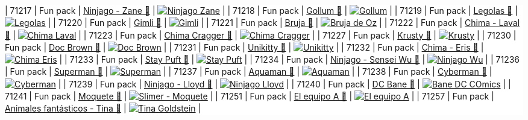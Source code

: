 | 71217   | Fun pack | [Ninjago - Zane 🛒](https://www.amazon.es/dp/B00VJWSDJ8?tag=redken-21)                                  | [![Ninjago Zane](http://images.amazon.com/images/P/B00VJWSDJ8.01._PI_SCMZZZZZZZ_.jpg)](https://www.amazon.es/dp/B00VJWSDJ8?tag=redken-21)                |
| 71218   | Fun pack | [Gollum 🛒](https://www.amazon.es/dp/B00VJWSDK2?tag=redken-21)                                          | [![Gollum](http://images.amazon.com/images/P/B00VJWSDK2.01._PI_SCMZZZZZZZ_.jpg)](https://www.amazon.es/dp/B00VJWSDK2?tag=redken-21)                      |
| 71219   | Fun pack | [Legolas 🛒](https://www.amazon.es/dp/B00VJWSDAW?tag=redken-21)                                         | [![Legolas](http://images.amazon.com/images/P/B00VJWSDAW.01._PI_SCMZZZZZZZ_.jpg)](https://www.amazon.es/dp/B00VJWSDAW?tag=redken-21)                     |
| 71220   | Fun pack | [Gimli 🛒](https://www.amazon.es/dp/B00VJWSCZI?tag=redken-21)                                           | [![Gimli](http://images.amazon.com/images/P/B00VJWSCZI.01._PI_SCMZZZZZZZ_.jpg)](https://www.amazon.es/dp/B00VJWSCZI?tag=redken-21)                       |
| 71221   | Fun pack | [Bruja 🛒](https://www.amazon.es/dp/B00VJWSDAC?tag=redken-21)                                           | [![Bruja de Oz](http://images.amazon.com/images/P/B00VJWSDAC.01._PI_SCMZZZZZZZ_.jpg)](https://www.amazon.es/dp/B00VJWSDAC?tag=redken-21)                 |
| 71222   | Fun pack | [Chima - Laval 🛒](https://www.amazon.es/dp/B00Z7EBHLK?tag=redken-21)                                   | [![Chima Laval](http://images.amazon.com/images/P/B00Z7EBHLK.01._PI_SCMZZZZZZZ_.jpg)](https://www.amazon.es/dp/B00Z7EBHLK?tag=redken-21)                 |
| 71223   | Fun pack | [Chima Cragger 🛒](https://www.amazon.es/dp/B00Z7EC81I?tag=redken-21)                                   | [![Chima Cragger](http://images.amazon.com/images/P/B00Z7EC81I.01._PI_SCMZZZZZZZ_.jpg)](https://www.amazon.es/dp/B00Z7EC81I?tag=redken-21)               |
| 71227   | Fun pack | [Krusty 🛒](https://www.amazon.es/dp/B00ZWVH398?tag=redken-21)                                          | [![Krusty](http://images.amazon.com/images/P/B00ZWVH398.01._PI_SCMZZZZZZZ_.jpg)](https://www.amazon.es/dp/B00ZWVH398?tag=redken-21)                      |
| 71230   | Fun pack | [Doc Brown 🛒](https://www.amazon.es/dp/B00Y2W0NYA?tag=redken-21)                                       | [![Doc Brown](http://images.amazon.com/images/P/B00Y2W0NYA.01._PI_SCMZZZZZZZ_.jpg)](https://www.amazon.es/dp/B00Y2W0NYA?tag=redken-21)                   |
| 71231   | Fun pack | [Unikitty 🛒](https://www.amazon.es/dp/B00VJWS7VC?tag=redken-21)                                        | [![Unikitty](http://images.amazon.com/images/P/B00VJWS7VC.01._PI_SCMZZZZZZZ_.jpg)](https://www.amazon.es/dp/B00VJWS7VC?tag=redken-21)                    |
| 71232   | Fun pack | [Chima - Eris 🛒](https://www.amazon.es/dp/B00Z7EC12E?tag=redken-21)                                    | [![Chima Eris](http://images.amazon.com/images/P/B00Z7EC12E.01._PI_SCMZZZZZZZ_.jpg)](https://www.amazon.es/dp/B00Z7EC12E?tag=redken-21)                  |
| 71233   | Fun pack | [Stay Puft 🛒](https://www.amazon.es/dp/B013WOB8PQ?tag=redken-21)                                       | [![Stay Puft](http://images.amazon.com/images/P/B013WOB8PQ.01._PI_SCMZZZZZZZ_.jpg)](https://www.amazon.es/dp/B013WOB8PQ?tag=redken-21)                   |
| 71234   | Fun pack | [Ninjago - Sensei Wu 🛒](https://www.amazon.es/dp/B00Y2VZPP8?tag=redken-21)                             | [![Ninjago Wu](http://images.amazon.com/images/P/B00Y2VZPP8.01._PI_SCMZZZZZZZ_.jpg)](https://www.amazon.es/dp/B00Y2VZPP8?tag=redken-21)                  |
| 71236   | Fun pack | [Superman 🛒](https://www.amazon.es/dp/B00Y2W0WHI?tag=redken-21)                                        | [![Superman](http://images.amazon.com/images/P/B00Y2W0WHI.01._PI_SCMZZZZZZZ_.jpg)](https://www.amazon.es/dp/B00Y2W0WHI?tag=redken-21)                    |
| 71237   | Fun pack | [Aquaman 🛒](https://www.amazon.es/dp/B00Y2W15G0?tag=redken-21)                                         | [![Aquaman](http://images.amazon.com/images/P/B00Y2W15G0.01._PI_SCMZZZZZZZ_.jpg)](https://www.amazon.es/dp/B00Y2W15G0?tag=redken-21)                     |
| 71238   | Fun pack | [Cyberman 🛒](https://www.amazon.es/dp/B0119SE9XU?tag=redken-21)                                        | [![Cyberman](http://images.amazon.com/images/P/B0119SE9XU.01._PI_SCMZZZZZZZ_.jpg)](https://www.amazon.es/dp/B0119SE9XU?tag=redken-21)                    |
| 71239   | Fun pack | [Ninjago - Lloyd 🛒](https://www.amazon.es/dp/B00Y2W0EA8?tag=redken-21)                                 | [![Ninjago Lloyd](http://images.amazon.com/images/P/B00Y2W0EA8.01._PI_SCMZZZZZZZ_.jpg)](https://www.amazon.es/dp/B00Y2W0EA8?tag=redken-21)               |
| 71240   | Fun pack | [DC Bane 🛒](https://www.amazon.es/dp/B00Y2W1DNA?tag=redken-21&psc=1)                                   | [![Bane DC COmics](http://images.amazon.com/images/P/B00Y2W1DNA.01._PI_SCMZZZZZZZ_.jpg)](https://www.amazon.es/dp/B00Y2W1DNA?tag=redken-21&psc=1)        |
| 71241   | Fun pack | [Moquete 🛒](https://www.amazon.es/dp/B013WOAYHO?tag=redken-21)                                         | [![Slimer - Moquete](http://images.amazon.com/images/P/B013WOAYHO.01._PI_SCMZZZZZZZ_.jpg)](https://www.amazon.es/dp/B013WOAYHO?tag=redken-21)            |
| 71251   | Fun pack | [El equipo A 🛒](https://www.amazon.es/dp/B01H1R5GZS?tag=redken-21)                                     | [![El equipo A](http://images.amazon.com/images/P/B01H1R5GZS.01._PI_SCMZZZZZZZ_.jpg)](https://www.amazon.es/dp/B01H1R5GZS?tag=redken-21)                 |
| 71257   | Fun pack | [Animales fantásticos - Tina 🛒](https://www.amazon.es/dp/B01GG2ZAGY?tag=redken-21)                     | [![Tina Goldstein](http://images.amazon.com/images/P/B01GG2ZAGY.01._PI_SCMZZZZZZZ_.jpg)](https://www.amazon.es/dp/B01GG2ZAGY?tag=redken-21)              |